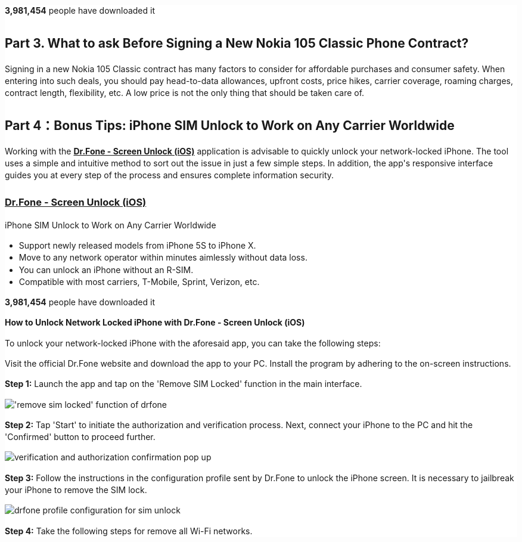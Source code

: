 **3,981,454** people have downloaded it

## Part 3. What to ask Before Signing a New Nokia 105 Classic Phone Contract?

Signing in a new Nokia 105 Classic contract has many factors to consider for affordable purchases and consumer safety. When entering into such deals, you should pay head-to-data allowances, upfront costs, price hikes, carrier coverage, roaming charges, contract length, flexibility, etc. A low price is not the only thing that should be taken care of.

## Part 4：Bonus Tips: iPhone SIM Unlock to Work on Any Carrier Worldwide

Working with the [**Dr.Fone - Screen Unlock (iOS)**](https://tools.techidaily.com/wondershare/drfone/iphone-unlock/) application is advisable to quickly unlock your network-locked iPhone. The tool uses a simple and intuitive method to sort out the issue in just a few simple steps. In addition, the app's responsive interface guides you at every step of the process and ensures complete information security.



### [Dr.Fone - Screen Unlock (iOS)](https://tools.techidaily.com/wondershare/drfone/iphone-unlock/)

iPhone SIM Unlock to Work on Any Carrier Worldwide

- Support newly released models from iPhone 5S to iPhone X.
- Move to any network operator within minutes aimlessly without data loss.
- You can unlock an iPhone without an R-SIM.
- Compatible with most carriers, T-Mobile, Sprint, Verizon, etc.

**3,981,454** people have downloaded it

**How to Unlock Network Locked iPhone with Dr.Fone - Screen Unlock (iOS)**

To unlock your network-locked iPhone with the aforesaid app, you can take the following steps:

Visit the official Dr.Fone website and download the app to your PC. Install the program by adhering to the on-screen instructions.

**Step 1:** Launch the app and tap on the 'Remove SIM Locked' function in the main interface.

!['remove sim locked' function of drfone](https://images.wondershare.com/drfone/guide/remove-iphone-sim-1.png)

**Step 2:** Tap 'Start' to initiate the authorization and verification process. Next, connect your iPhone to the PC and hit the 'Confirmed' button to proceed further.

![verification and authorization confirmation pop up](https://images.wondershare.com/drfone/guide/remove-iphone-sim-2.png)

**Step 3:** Follow the instructions in the configuration profile sent by Dr.Fone to unlock the iPhone screen. It is necessary to jailbreak your iPhone to remove the SIM lock.

![drfone profile configuration for sim unlock](https://images.wondershare.com/drfone/guide/remove-iphone-sim-3.png)

**Step 4:** Take the following steps for remove all Wi-Fi networks.

